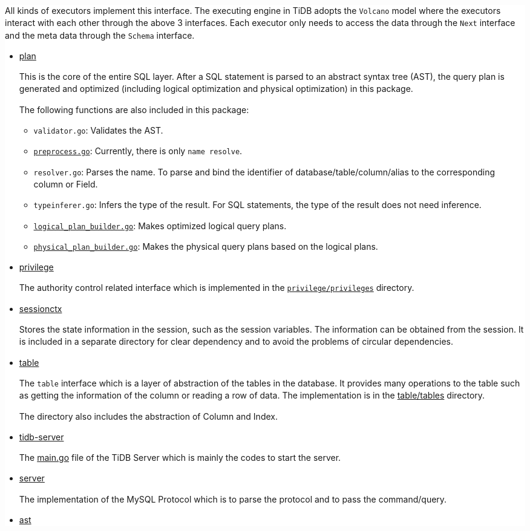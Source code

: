 All kinds of executors implement this interface. The executing engine in TiDB adopts the `Volcano` model where the executors interact with each other through the above 3 interfaces. Each executor only needs to access the data through the `Next` interface and the meta data through the `Schema` interface.

+ [plan](https://github.com/pingcap/tidb/tree/master/plan)

	This is the core of the entire SQL layer. After a SQL statement is parsed to an abstract syntax tree (AST), the query plan is generated and optimized (including logical optimization and physical optimization) in this package. 

	The following functions are also included in this package:
	
	+ `validator.go`: Validates the AST.
	
	+ [`preprocess.go`](https://github.com/pingcap/tidb/blob/master/plan/preprocess.go): Currently, there is only `name resolve`.
	
	+ `resolver.go`: Parses the name. To parse and bind the identifier of database/table/column/alias to the corresponding column or Field.
	
	+ `typeinferer.go`: Infers the type of the result. For SQL statements, the type of the result does not need inference.
	
	+ [`logical_plan_builder.go`](https://github.com/pingcap/tidb/blob/master/plan/logical_plan_builder.go): Makes optimized logical query plans.
	
	+ [`physical_plan_builder.go`](https://github.com/pingcap/tidb/blob/12c87929b8444571b9e84d2c0d5b85303d27da64/plan/physical_plan_builder.go): Makes the physical query plans based on the logical plans.

+ [privilege](https://github.com/pingcap/tidb/tree/master/privilege)

	The authority control related interface which is implemented in the [`privilege/privileges`](https://github.com/pingcap/tidb/tree/master/privilege/privileges) directory.

+ [sessionctx](https://github.com/pingcap/tidb/tree/master/sessionctx)

	Stores the state information in the session, such as the session variables. The information can be obtained from the session. It is included in a separate directory for clear dependency and to avoid the problems of circular dependencies.

+ [table](https://github.com/pingcap/tidb/tree/master/table)
	
	The `table` interface which is a layer of abstraction of the tables in the database. It provides many operations to the table such as getting the information of the column or reading a row of data. The implementation is in the [table/tables](https://github.com/pingcap/tidb/tree/master/table/tables) directory.

	The directory also includes the abstraction of Column and Index.

+ [tidb-server](https://github.com/pingcap/tidb/tree/master/tidb-server)

    The [main.go](https://github.com/pingcap/tidb/blob/master/tidb-server/main.go) file of the TiDB Server which is mainly the codes to start the server. 

+ [server](https://github.com/pingcap/tidb/tree/master/server)

	The implementation of the MySQL Protocol which is to parse the protocol and to pass the command/query.

+ [ast](https://github.com/pingcap/tidb/tree/master/ast)
